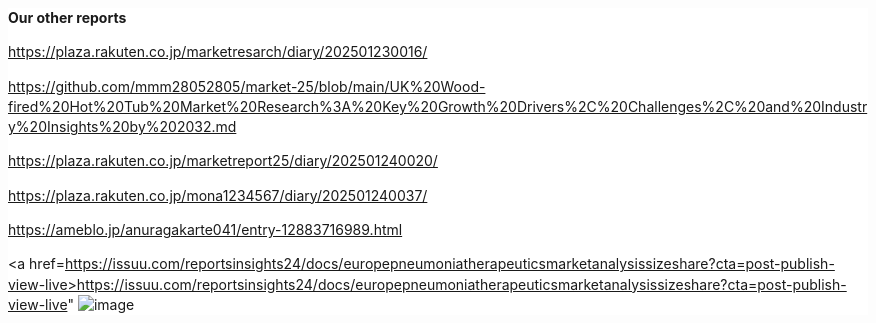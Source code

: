<strong>Our other reports</strong>

<a href=https://plaza.rakuten.co.jp/marketresarch/diary/202501230016/>https://plaza.rakuten.co.jp/marketresarch/diary/202501230016/</a>

<a href=https://github.com/mmm28052805/market-25/blob/main/UK%20Wood-fired%20Hot%20Tub%20Market%20Research%3A%20Key%20Growth%20Drivers%2C%20Challenges%2C%20and%20Industry%20Insights%20by%202032.md>https://github.com/mmm28052805/market-25/blob/main/UK%20Wood-fired%20Hot%20Tub%20Market%20Research%3A%20Key%20Growth%20Drivers%2C%20Challenges%2C%20and%20Industry%20Insights%20by%202032.md</a>

<a href=https://plaza.rakuten.co.jp/marketreport25/diary/202501240020/>https://plaza.rakuten.co.jp/marketreport25/diary/202501240020/</a>

<a href=https://plaza.rakuten.co.jp/mona1234567/diary/202501240037/>https://plaza.rakuten.co.jp/mona1234567/diary/202501240037/</a>

<a href=https://ameblo.jp/anuragakarte041/entry-12883716989.html>https://ameblo.jp/anuragakarte041/entry-12883716989.html</a>

<a href=https://issuu.com/reportsinsights24/docs/europepneumoniatherapeuticsmarketanalysissizeshare?cta=post-publish-view-live>https://issuu.com/reportsinsights24/docs/europepneumoniatherapeuticsmarketanalysissizeshare?cta=post-publish-view-live</a>"
![image](https://github.com/user-attachments/assets/83064498-07b8-42df-936d-2f9237a615f9)
